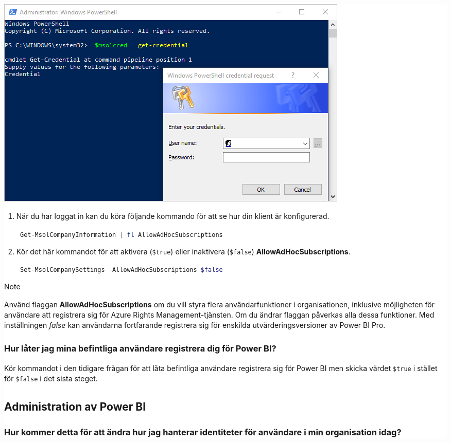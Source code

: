    ![Skärmbild av Azure Active Directory-inloggning via PowerShell](media/service-admin-licensing-organization/azure-ad-sign-in.png)

1. När du har loggat in kan du köra följande kommando för att se hur din klient är konfigurerad.

    ```powershell
     Get-MsolCompanyInformation | fl AllowAdHocSubscriptions
    ```

1. Kör det här kommandot för att aktivera (`$true`) eller inaktivera (`$false`) **AllowAdHocSubscriptions**.

    ```powershell
     Set-MsolCompanySettings -AllowAdHocSubscriptions $false
    ```

> [!NOTE]
> Använd flaggan **AllowAdHocSubscriptions** om du vill styra flera användarfunktioner i organisationen, inklusive möjligheten för användare att registrera sig för Azure Rights Management-tjänsten. Om du ändrar flaggan påverkas alla dessa funktioner. Med inställningen *false* kan användarna fortfarande registrera sig för enskilda utvärderingsversioner av Power BI Pro.

### <a name="how-can-i-allow-my-existing-users-to-sign-up-for-power-bi"></a>Hur låter jag mina befintliga användare registrera dig för Power BI?

Kör kommandot i den tidigare frågan för att låta befintliga användare registrera sig för Power BI men skicka värdet `$true` i stället för `$false` i det sista steget.

## <a name="administration-of-power-bi"></a>Administration av Power BI

### <a name="how-will-this-change-the-way-i-manage-identities-for-users-in-my-organization-today"></a>Hur kommer detta för att ändra hur jag hanterar identiteter för användare i min organisation idag?


[1]: https://docs.microsoft.com/powershell/scripting/overview